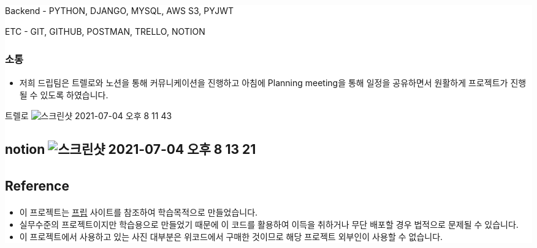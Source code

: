 Backend -  PYTHON, DJANGO, MYSQL, AWS S3, PYJWT

ETC - GIT, GITHUB, POSTMAN, TRELLO, NOTION

### 소통

- 저희 드립팀은 트렐로와 노션을 통해 커뮤니케이션을 진행하고 아침에 Planning meeting을 통해 일정을 공유하면서 원활하게 프로젝트가 진행 될 수 있도록 하였습니다.

트렐로
<img width="846" alt="스크린샷 2021-07-04 오후 8 11 43" src="https://user-images.githubusercontent.com/81899770/124382785-21b43d00-dd04-11eb-9b8f-46f0cfb9f91f.png">

notion
<img width="1026" alt="스크린샷 2021-07-04 오후 8 13 21" src="https://user-images.githubusercontent.com/81899770/124382825-4c9e9100-dd04-11eb-987f-6696a29691aa.png">
---

## **Reference**

- 이 프로젝트는 [프립](https://www.frip.co.kr/) 사이트를 참조하여 학습목적으로 만들었습니다.
- 실무수준의 프로젝트이지만 학습용으로 만들었기 때문에 이 코드를 활용하여 이득을 취하거나 무단 배포할 경우 법적으로 문제될 수 있습니다.
- 이 프로젝트에서 사용하고 있는 사진 대부분은 위코드에서 구매한 것이므로 해당 프로젝트 외부인이 사용할 수 없습니다.
